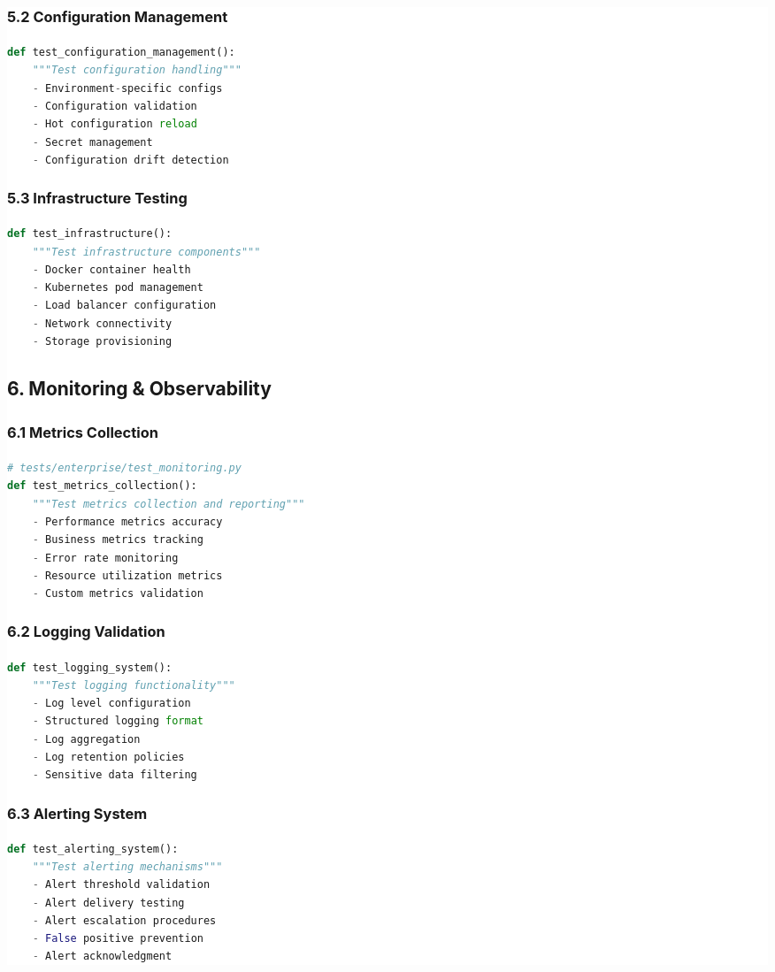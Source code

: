 ### 5.2 Configuration Management
```python
def test_configuration_management():
    """Test configuration handling"""
    - Environment-specific configs
    - Configuration validation
    - Hot configuration reload
    - Secret management
    - Configuration drift detection
```

### 5.3 Infrastructure Testing
```python
def test_infrastructure():
    """Test infrastructure components"""
    - Docker container health
    - Kubernetes pod management
    - Load balancer configuration
    - Network connectivity
    - Storage provisioning
```

## 6. Monitoring & Observability

### 6.1 Metrics Collection
```python
# tests/enterprise/test_monitoring.py
def test_metrics_collection():
    """Test metrics collection and reporting"""
    - Performance metrics accuracy
    - Business metrics tracking
    - Error rate monitoring
    - Resource utilization metrics
    - Custom metrics validation
```

### 6.2 Logging Validation
```python
def test_logging_system():
    """Test logging functionality"""
    - Log level configuration
    - Structured logging format
    - Log aggregation
    - Log retention policies
    - Sensitive data filtering
```

### 6.3 Alerting System
```python
def test_alerting_system():
    """Test alerting mechanisms"""
    - Alert threshold validation
    - Alert delivery testing
    - Alert escalation procedures
    - False positive prevention
    - Alert acknowledgment
```
